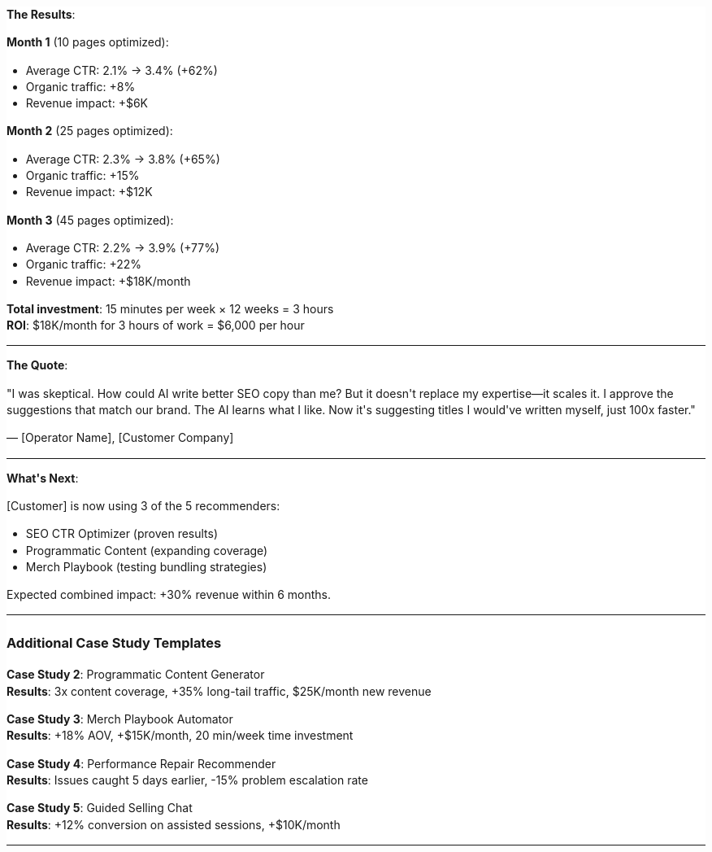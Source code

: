 
**The Results**:

**Month 1** (10 pages optimized):
- Average CTR: 2.1% → 3.4% (+62%)
- Organic traffic: +8%
- Revenue impact: +$6K

**Month 2** (25 pages optimized):
- Average CTR: 2.3% → 3.8% (+65%)
- Organic traffic: +15%
- Revenue impact: +$12K

**Month 3** (45 pages optimized):
- Average CTR: 2.2% → 3.9% (+77%)
- Organic traffic: +22%
- Revenue impact: +$18K/month

**Total investment**: 15 minutes per week × 12 weeks = 3 hours  
**ROI**: $18K/month for 3 hours of work = $6,000 per hour

---

**The Quote**:

"I was skeptical. How could AI write better SEO copy than me? But it doesn't replace my expertise—it scales it. I approve the suggestions that match our brand. The AI learns what I like. Now it's suggesting titles I would've written myself, just 100x faster."

— [Operator Name], [Customer Company]

---

**What's Next**:

[Customer] is now using 3 of the 5 recommenders:
- SEO CTR Optimizer (proven results)
- Programmatic Content (expanding coverage)
- Merch Playbook (testing bundling strategies)

Expected combined impact: +30% revenue within 6 months.

---

### Additional Case Study Templates

**Case Study 2**: Programmatic Content Generator  
**Results**: 3x content coverage, +35% long-tail traffic, $25K/month new revenue

**Case Study 3**: Merch Playbook Automator  
**Results**: +18% AOV, +$15K/month, 20 min/week time investment

**Case Study 4**: Performance Repair Recommender  
**Results**: Issues caught 5 days earlier, -15% problem escalation rate

**Case Study 5**: Guided Selling Chat  
**Results**: +12% conversion on assisted sessions, +$10K/month

---
